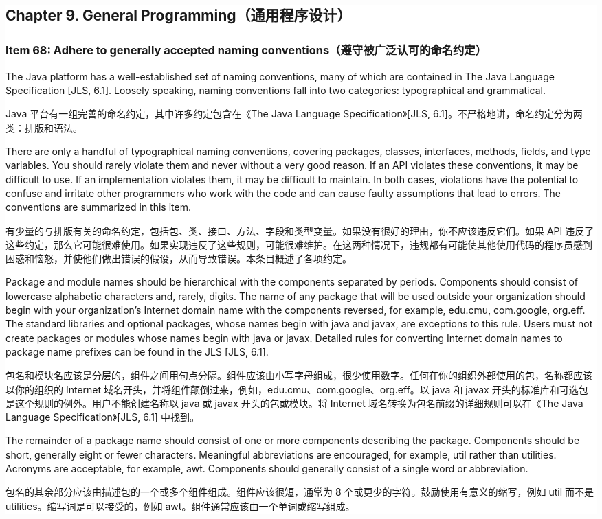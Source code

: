 ## Chapter 9. General Programming（通用程序设计）

### Item 68: Adhere to generally accepted naming conventions（遵守被广泛认可的命名约定）

The Java platform has a well-established set of naming conventions, many of which are contained in The Java Language
Specification [JLS, 6.1]. Loosely speaking, naming conventions fall into two categories: typographical and grammatical.

Java 平台有一组完善的命名约定，其中许多约定包含在《The Java Language Specification》[JLS, 6.1]。不严格地讲，命名约定分为两类：排版和语法。

There are only a handful of typographical naming conventions, covering packages, classes, interfaces, methods, fields,
and type variables. You should rarely violate them and never without a very good reason. If an API violates these
conventions, it may be difficult to use. If an implementation violates them, it may be difficult to maintain. In both
cases, violations have the potential to confuse and irritate other programmers who work with the code and can cause
faulty assumptions that lead to errors. The conventions are summarized in this item.

有少量的与排版有关的命名约定，包括包、类、接口、方法、字段和类型变量。如果没有很好的理由，你不应该违反它们。如果 API
违反了这些约定，那么它可能很难使用。如果实现违反了这些规则，可能很难维护。在这两种情况下，违规都有可能使其他使用代码的程序员感到困惑和恼怒，并使他们做出错误的假设，从而导致错误。本条目概述了各项约定。

Package and module names should be hierarchical with the components separated by periods. Components should consist of
lowercase alphabetic characters and, rarely, digits. The name of any package that will be used outside your organization
should begin with your organization’s Internet domain name with the components reversed, for example, edu.cmu,
com.google, org.eff. The standard libraries and optional packages, whose names begin with java and javax, are exceptions
to this rule. Users must not create packages or modules whose names begin with java or javax. Detailed rules for
converting Internet domain names to package name prefixes can be found in the JLS [JLS, 6.1].

包名和模块名应该是分层的，组件之间用句点分隔。组件应该由小写字母组成，很少使用数字。任何在你的组织外部使用的包，名称都应该以你的组织的
Internet 域名开头，并将组件颠倒过来，例如，edu.cmu、com.google、org.eff。以 java 和 javax 开头的标准库和可选包是这个规则的例外。用户不能创建名称以
java 或 javax 开头的包或模块。将 Internet 域名转换为包名前缀的详细规则可以在《The Java Language Specification》[JLS, 6.1]
中找到。

The remainder of a package name should consist of one or more components describing the package. Components should be
short, generally eight or fewer characters. Meaningful abbreviations are encouraged, for example, util rather than
utilities. Acronyms are acceptable, for example, awt. Components should generally consist of a single word or
abbreviation.

包名的其余部分应该由描述包的一个或多个组件组成。组件应该很短，通常为 8 个或更少的字符。鼓励使用有意义的缩写，例如 util 而不是
utilities。缩写词是可以接受的，例如 awt。组件通常应该由一个单词或缩写组成。
